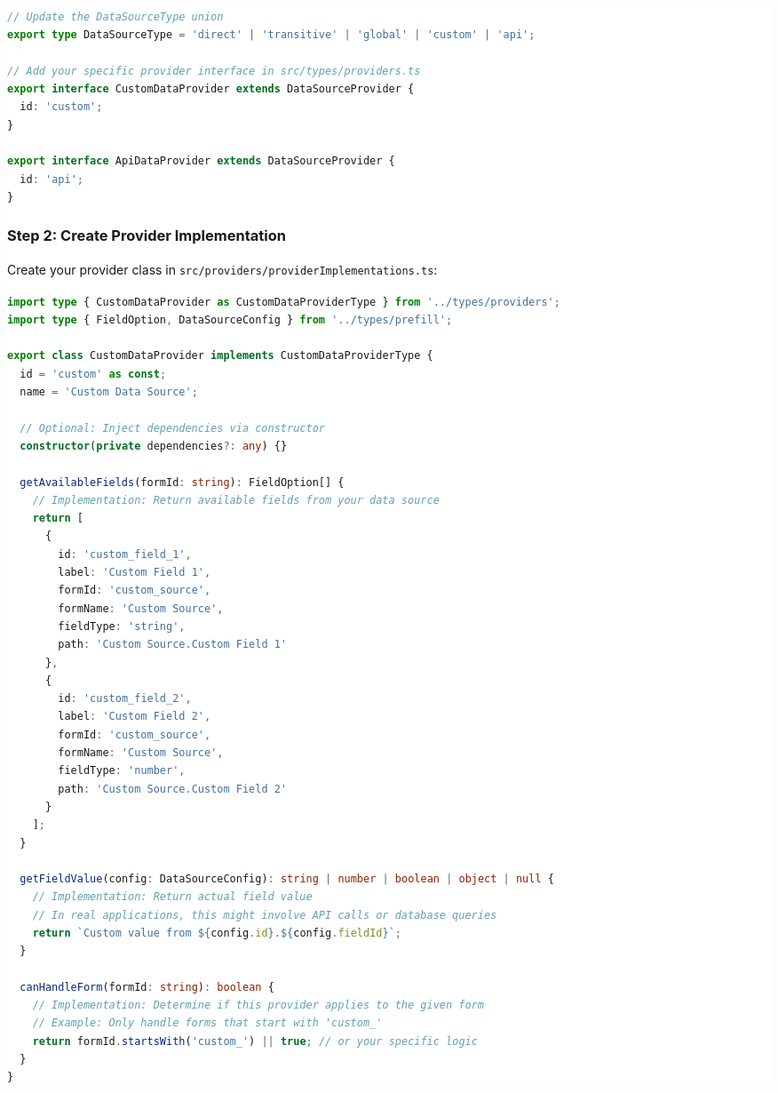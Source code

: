 ```typescript
// Update the DataSourceType union
export type DataSourceType = 'direct' | 'transitive' | 'global' | 'custom' | 'api';

// Add your specific provider interface in src/types/providers.ts
export interface CustomDataProvider extends DataSourceProvider {
  id: 'custom';
}

export interface ApiDataProvider extends DataSourceProvider {
  id: 'api';
}
```

### Step 2: Create Provider Implementation

Create your provider class in `src/providers/providerImplementations.ts`:

```typescript
import type { CustomDataProvider as CustomDataProviderType } from '../types/providers';
import type { FieldOption, DataSourceConfig } from '../types/prefill';

export class CustomDataProvider implements CustomDataProviderType {
  id = 'custom' as const;
  name = 'Custom Data Source';
  
  // Optional: Inject dependencies via constructor
  constructor(private dependencies?: any) {}
  
  getAvailableFields(formId: string): FieldOption[] {
    // Implementation: Return available fields from your data source
    return [
      {
        id: 'custom_field_1',
        label: 'Custom Field 1',
        formId: 'custom_source',
        formName: 'Custom Source',
        fieldType: 'string',
        path: 'Custom Source.Custom Field 1'
      },
      {
        id: 'custom_field_2', 
        label: 'Custom Field 2',
        formId: 'custom_source',
        formName: 'Custom Source',
        fieldType: 'number',
        path: 'Custom Source.Custom Field 2'
      }
    ];
  }
  
  getFieldValue(config: DataSourceConfig): string | number | boolean | object | null {
    // Implementation: Return actual field value
    // In real applications, this might involve API calls or database queries
    return `Custom value from ${config.id}.${config.fieldId}`;
  }
  
  canHandleForm(formId: string): boolean {
    // Implementation: Determine if this provider applies to the given form
    // Example: Only handle forms that start with 'custom_'
    return formId.startsWith('custom_') || true; // or your specific logic
  }
}
```
